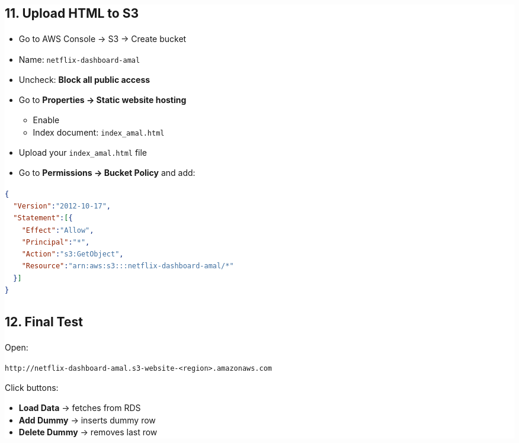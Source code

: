 ## 11. Upload HTML to S3

* Go to AWS Console → S3 → Create bucket
* Name: `netflix-dashboard-amal`
* Uncheck: **Block all public access**
* Go to **Properties → Static website hosting**

  * Enable
  * Index document: `index_amal.html`
* Upload your `index_amal.html` file
* Go to **Permissions → Bucket Policy** and add:

```json
{
  "Version":"2012-10-17",
  "Statement":[{
    "Effect":"Allow",
    "Principal":"*",
    "Action":"s3:GetObject",
    "Resource":"arn:aws:s3:::netflix-dashboard-amal/*"
  }]
}
```

## 12. Final Test

Open:

```
http://netflix-dashboard-amal.s3-website-<region>.amazonaws.com
```

Click buttons:

* **Load Data** → fetches from RDS
* **Add Dummy** → inserts dummy row
* **Delete Dummy** → removes last row
